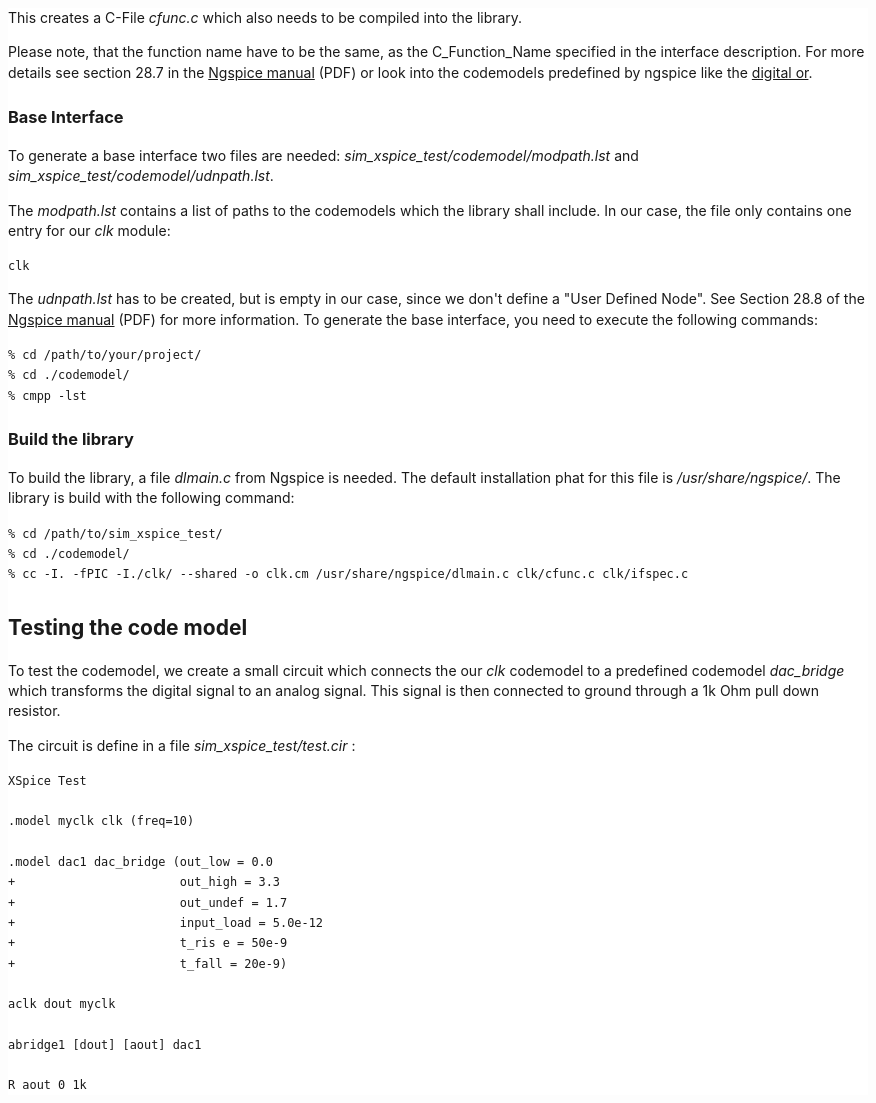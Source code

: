 This creates a C-File *cfunc.c* which also needs to be compiled into the library.

Please note, that the function name have to be the same, as the C\_Function\_Name specified in the interface description.
For more details see section 28.7 in the [Ngspice manual](ngspice.sourceforge.net/docs/ngspice-31-manual.pdf) (PDF) or look into the codemodels predefined by ngspice like the [digital or](https://sourceforge.net/p/ngspice/ngspice/ci/master/tree/src/xspice/icm/digital/d_or/cfunc.mod).

### Base Interface

To generate a base interface two files are needed: *sim_xspice_test/codemodel/modpath.lst* and *sim_xspice_test/codemodel/udnpath.lst*.

The *modpath.lst* contains a list of paths to the codemodels which the library shall include.
In our case, the file only contains one entry for our *clk* module:

```
clk
```

The *udnpath.lst* has to be created, but is empty in our case, since we don't define a "User Defined Node".
See Section 28.8 of the [Ngspice manual](ngspice.sourceforge.net/docs/ngspice-31-manual.pdf) (PDF) for more information.
To generate the base interface, you need to execute the following commands:

```
% cd /path/to/your/project/
% cd ./codemodel/
% cmpp -lst
```

### Build the library

To build the library, a file *dlmain.c* from Ngspice is needed.
The default installation phat for this file is */usr/share/ngspice/*.
The library is build with the following command:

```
% cd /path/to/sim_xspice_test/
% cd ./codemodel/
% cc -I. -fPIC -I./clk/ --shared -o clk.cm /usr/share/ngspice/dlmain.c clk/cfunc.c clk/ifspec.c
```

## Testing the code model

To test the codemodel, we create a small circuit which connects the our *clk* codemodel to a predefined codemodel *dac_bridge* which transforms the digital signal to an analog signal.
This signal is then connected to ground through a 1k Ohm pull down resistor.

The circuit is define in a file *sim_xspice_test/test.cir*  :

```
XSpice Test

.model myclk clk (freq=10)

.model dac1 dac_bridge (out_low = 0.0
+                       out_high = 3.3
+                       out_undef = 1.7
+                       input_load = 5.0e-12
+                       t_ris e = 50e-9
+                       t_fall = 20e-9)

aclk dout myclk

abridge1 [dout] [aout] dac1

R aout 0 1k
```